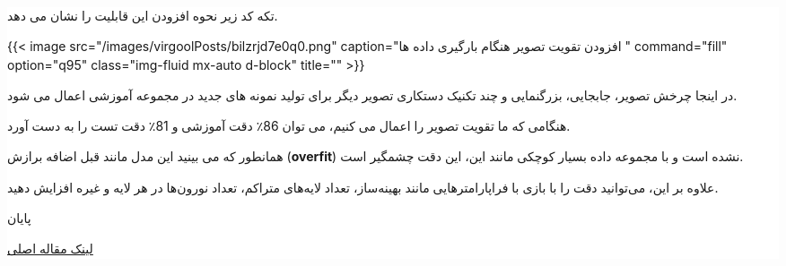 تکه کد زیر نحوه افزودن این قابلیت را نشان می دهد.

{{< image src="/images/virgoolPosts/bilzrjd7e0q0.png" caption="افزودن تقویت تصویر هنگام بارگیری داده ها " command="fill" option="q95" class="img-fluid mx-auto d-block" title="" >}}

در اینجا چرخش تصویر، جابجایی، بزرگنمایی و چند تکنیک دستکاری تصویر دیگر برای تولید نمونه های جدید در مجموعه آموزشی اعمال می شود.

هنگامی که ما تقویت تصویر را اعمال می کنیم، می توان 86٪ دقت آموزشی و 81٪ دقت تست را به دست آورد.

همانطور که می بینید این مدل مانند قبل اضافه برازش (**overfit**) نشده است و با مجموعه داده بسیار کوچکی مانند این، این دقت چشمگیر است.

علاوه بر این، می‌توانید دقت را با بازی با فراپارامترهایی مانند بهینه‌ساز، تعداد لایه‌های متراکم، تعداد نورون‌ها در هر لایه و غیره افزایش دهید.

پایان

[لینک مقاله اصلی](https://medium.com/@sidathasiri/building-a-convolutional-neural-network-for-image-classification-with-tensorflow-f1f2f56bd83b)